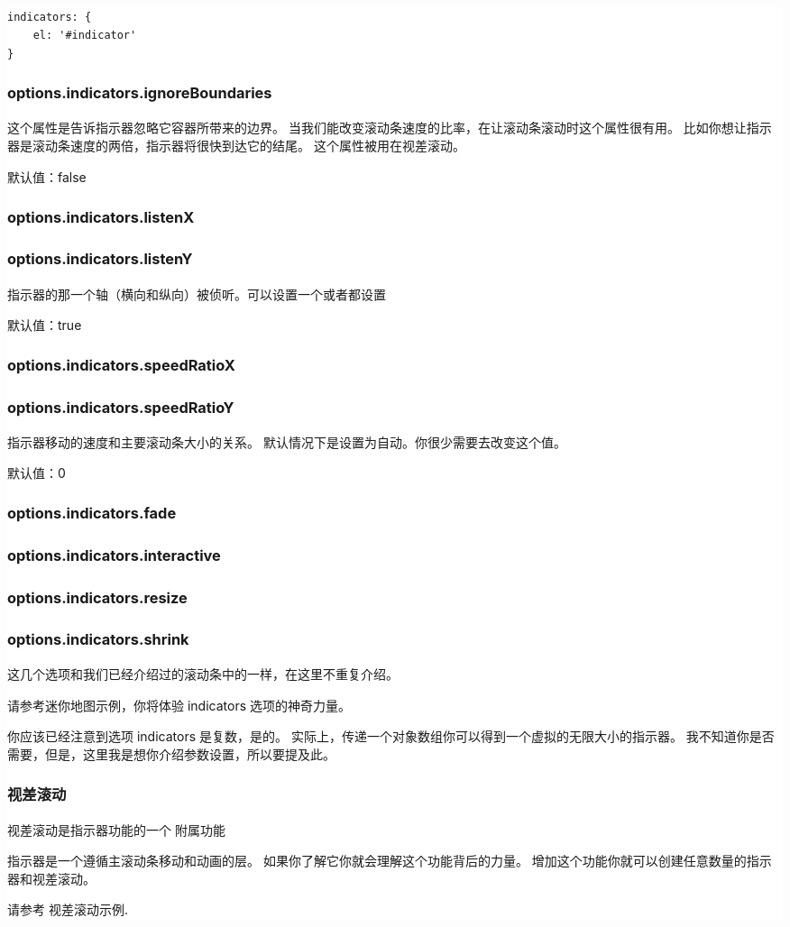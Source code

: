 ```
indicators: {
    el: '#indicator'
}
```

### options.indicators.ignoreBoundaries

这个属性是告诉指示器忽略它容器所带来的边界。
当我们能改变滚动条速度的比率，在让滚动条滚动时这个属性很有用。
比如你想让指示器是滚动条速度的两倍，指示器将很快到达它的结尾。
这个属性被用在视差滚动。

默认值：false

### options.indicators.listenX
### options.indicators.listenY

指示器的那一个轴（横向和纵向）被侦听。可以设置一个或者都设置

默认值：true

### options.indicators.speedRatioX
### options.indicators.speedRatioY

指示器移动的速度和主要滚动条大小的关系。
默认情况下是设置为自动。你很少需要去改变这个值。

默认值：0

### options.indicators.fade
### options.indicators.interactive
### options.indicators.resize
### options.indicators.shrink

这几个选项和我们已经介绍过的滚动条中的一样，在这里不重复介绍。

请参考迷你地图示例，你将体验 indicators 选项的神奇力量。

你应该已经注意到选项 indicators 是复数，是的。
实际上，传递一个对象数组你可以得到一个虚拟的无限大小的指示器。
我不知道你是否需要，但是，这里我是想你介绍参数设置，所以要提及此。

### 视差滚动

视差滚动是指示器功能的一个 附属功能

指示器是一个遵循主滚动条移动和动画的层。
如果你了解它你就会理解这个功能背后的力量。
增加这个功能你就可以创建任意数量的指示器和视差滚动。

请参考 视差滚动示例.
